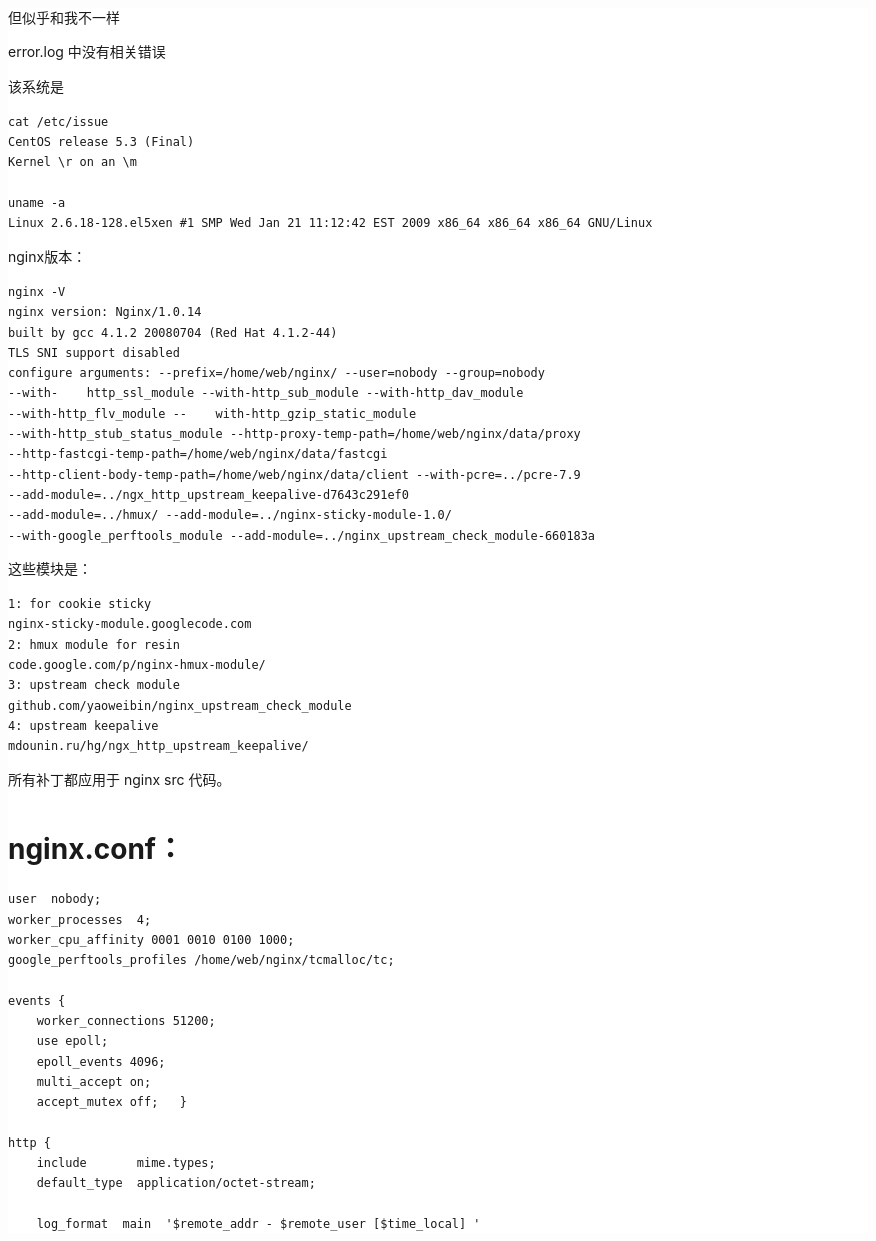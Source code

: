 但似乎和我不一样

error.log 中没有相关错误

该系统是

```
cat /etc/issue
CentOS release 5.3 (Final)
Kernel \r on an \m

uname -a
Linux 2.6.18-128.el5xen #1 SMP Wed Jan 21 11:12:42 EST 2009 x86_64 x86_64 x86_64 GNU/Linux 
```

nginx版本：

```
nginx -V
nginx version: Nginx/1.0.14
built by gcc 4.1.2 20080704 (Red Hat 4.1.2-44)
TLS SNI support disabled
configure arguments: --prefix=/home/web/nginx/ --user=nobody --group=nobody 
--with-    http_ssl_module --with-http_sub_module --with-http_dav_module 
--with-http_flv_module --    with-http_gzip_static_module 
--with-http_stub_status_module --http-proxy-temp-path=/home/web/nginx/data/proxy 
--http-fastcgi-temp-path=/home/web/nginx/data/fastcgi 
--http-client-body-temp-path=/home/web/nginx/data/client --with-pcre=../pcre-7.9 
--add-module=../ngx_http_upstream_keepalive-d7643c291ef0 
--add-module=../hmux/ --add-module=../nginx-sticky-module-1.0/ 
--with-google_perftools_module --add-module=../nginx_upstream_check_module-660183a 
```

这些模块是：

```
1: for cookie sticky
nginx-sticky-module.googlecode.com
2: hmux module for resin
code.google.com/p/nginx-hmux-module/
3: upstream check module
github.com/yaoweibin/nginx_upstream_check_module
4: upstream keepalive
mdounin.ru/hg/ngx_http_upstream_keepalive/ 
```

所有补丁都应用于 nginx src 代码。

# nginx.conf：

```
user  nobody;
worker_processes  4;
worker_cpu_affinity 0001 0010 0100 1000;
google_perftools_profiles /home/web/nginx/tcmalloc/tc;

events {
    worker_connections 51200;
    use epoll;
    epoll_events 4096;
    multi_accept on;
    accept_mutex off;   }

http {
    include       mime.types;
    default_type  application/octet-stream;

    log_format  main  '$remote_addr - $remote_user [$time_local] '
```
